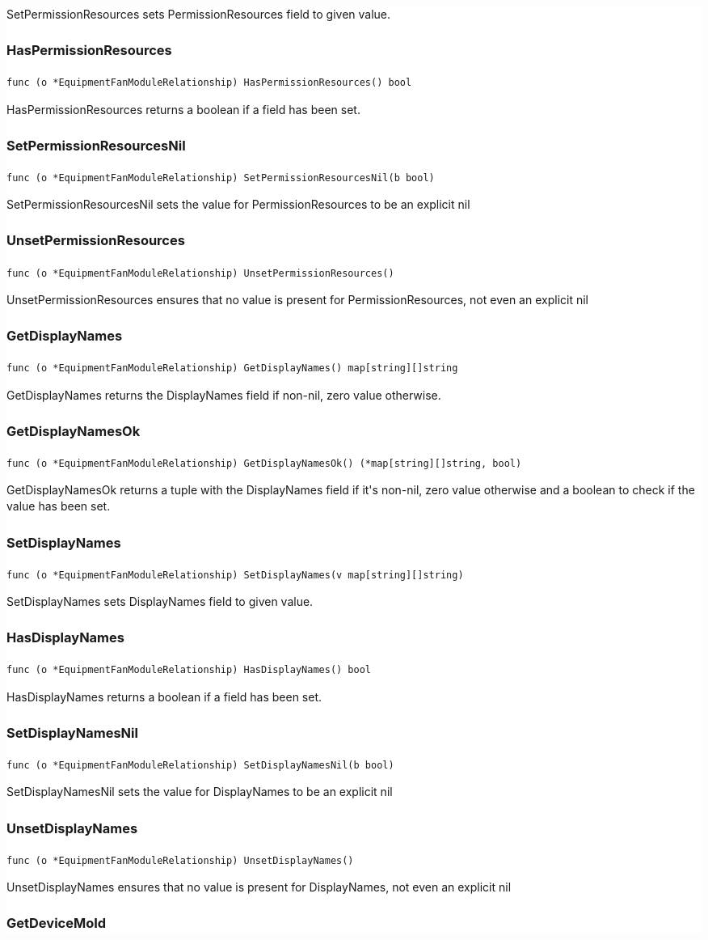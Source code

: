 SetPermissionResources sets PermissionResources field to given value.

### HasPermissionResources

`func (o *EquipmentFanModuleRelationship) HasPermissionResources() bool`

HasPermissionResources returns a boolean if a field has been set.

### SetPermissionResourcesNil

`func (o *EquipmentFanModuleRelationship) SetPermissionResourcesNil(b bool)`

 SetPermissionResourcesNil sets the value for PermissionResources to be an explicit nil

### UnsetPermissionResources
`func (o *EquipmentFanModuleRelationship) UnsetPermissionResources()`

UnsetPermissionResources ensures that no value is present for PermissionResources, not even an explicit nil
### GetDisplayNames

`func (o *EquipmentFanModuleRelationship) GetDisplayNames() map[string][]string`

GetDisplayNames returns the DisplayNames field if non-nil, zero value otherwise.

### GetDisplayNamesOk

`func (o *EquipmentFanModuleRelationship) GetDisplayNamesOk() (*map[string][]string, bool)`

GetDisplayNamesOk returns a tuple with the DisplayNames field if it's non-nil, zero value otherwise
and a boolean to check if the value has been set.

### SetDisplayNames

`func (o *EquipmentFanModuleRelationship) SetDisplayNames(v map[string][]string)`

SetDisplayNames sets DisplayNames field to given value.

### HasDisplayNames

`func (o *EquipmentFanModuleRelationship) HasDisplayNames() bool`

HasDisplayNames returns a boolean if a field has been set.

### SetDisplayNamesNil

`func (o *EquipmentFanModuleRelationship) SetDisplayNamesNil(b bool)`

 SetDisplayNamesNil sets the value for DisplayNames to be an explicit nil

### UnsetDisplayNames
`func (o *EquipmentFanModuleRelationship) UnsetDisplayNames()`

UnsetDisplayNames ensures that no value is present for DisplayNames, not even an explicit nil
### GetDeviceMoId
